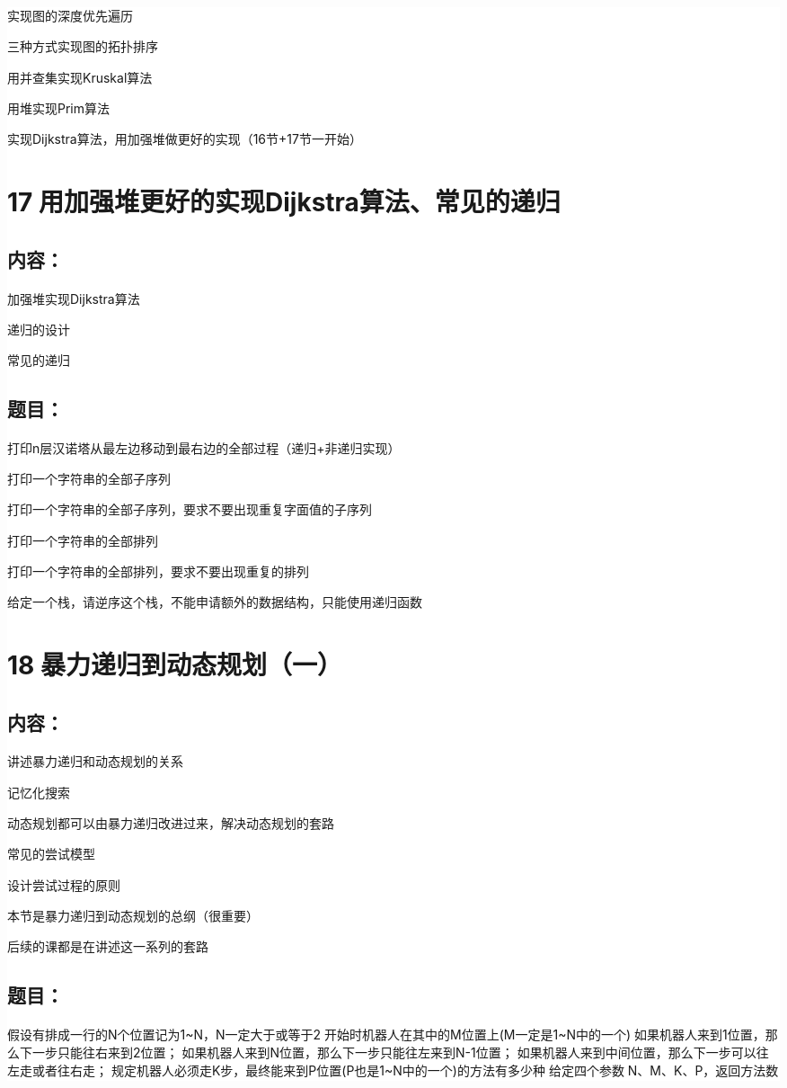 实现图的深度优先遍历

三种方式实现图的拓扑排序

用并查集实现Kruskal算法

用堆实现Prim算法

实现Dijkstra算法，用加强堆做更好的实现（16节+17节一开始）

# 17 用加强堆更好的实现Dijkstra算法、常见的递归

## 内容：

加强堆实现Dijkstra算法

递归的设计

常见的递归

## 题目：

打印n层汉诺塔从最左边移动到最右边的全部过程（递归+非递归实现）

打印一个字符串的全部子序列

打印一个字符串的全部子序列，要求不要出现重复字面值的子序列

打印一个字符串的全部排列

打印一个字符串的全部排列，要求不要出现重复的排列

给定一个栈，请逆序这个栈，不能申请额外的数据结构，只能使用递归函数

# 18 暴力递归到动态规划（一）

## 内容：

讲述暴力递归和动态规划的关系

记忆化搜索

动态规划都可以由暴力递归改进过来，解决动态规划的套路

常见的尝试模型

设计尝试过程的原则

本节是暴力递归到动态规划的总纲（很重要）

后续的课都是在讲述这一系列的套路

## 题目：

假设有排成一行的N个位置记为1~N，N一定大于或等于2
开始时机器人在其中的M位置上(M一定是1~N中的一个)
如果机器人来到1位置，那么下一步只能往右来到2位置；
如果机器人来到N位置，那么下一步只能往左来到N-1位置；
如果机器人来到中间位置，那么下一步可以往左走或者往右走；
规定机器人必须走K步，最终能来到P位置(P也是1~N中的一个)的方法有多少种
给定四个参数 N、M、K、P，返回方法数
